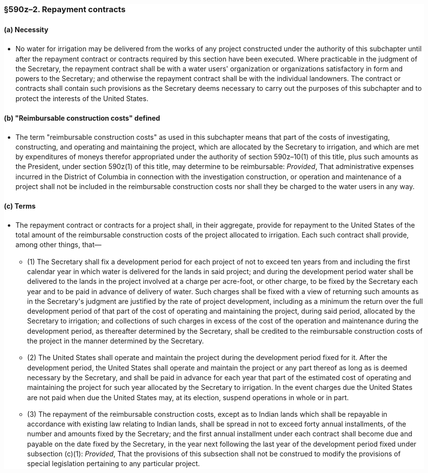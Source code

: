 ### §590z–2. Repayment contracts
#### (a) Necessity
* No water for irrigation may be delivered from the works of any project constructed under the authority of this subchapter until after the repayment contract or contracts required by this section have been executed. Where practicable in the judgment of the Secretary, the repayment contract shall be with a water users' organization or organizations satisfactory in form and powers to the Secretary; and otherwise the repayment contract shall be with the individual landowners. The contract or contracts shall contain such provisions as the Secretary deems necessary to carry out the purposes of this subchapter and to protect the interests of the United States.

#### (b) "Reimbursable construction costs" defined
* The term "reimbursable construction costs" as used in this subchapter means that part of the costs of investigating, constructing, and operating and maintaining the project, which are allocated by the Secretary to irrigation, and which are met by expenditures of moneys therefor appropriated under the authority of section 590z–10(1) of this title, plus such amounts as the President, under section 590z(1) of this title, may determine to be reimbursable: _Provided_, That administrative expenses incurred in the District of Columbia in connection with the investigation construction, or operation and maintenance of a project shall not be included in the reimbursable construction costs nor shall they be charged to the water users in any way.

#### (c) Terms
* The repayment contract or contracts for a project shall, in their aggregate, provide for repayment to the United States of the total amount of the reimbursable construction costs of the project allocated to irrigation. Each such contract shall provide, among other things, that—

  * (1) The Secretary shall fix a development period for each project of not to exceed ten years from and including the first calendar year in which water is delivered for the lands in said project; and during the development period water shall be delivered to the lands in the project involved at a charge per acre-foot, or other charge, to be fixed by the Secretary each year and to be paid in advance of delivery of water. Such charges shall be fixed with a view of returning such amounts as in the Secretary's judgment are justified by the rate of project development, including as a minimum the return over the full development period of that part of the cost of operating and maintaining the project, during said period, allocated by the Secretary to irrigation; and collections of such charges in excess of the cost of the operation and maintenance during the development period, as thereafter determined by the Secretary, shall be credited to the reimbursable construction costs of the project in the manner determined by the Secretary.

  * (2) The United States shall operate and maintain the project during the development period fixed for it. After the development period, the United States shall operate and maintain the project or any part thereof as long as is deemed necessary by the Secretary, and shall be paid in advance for each year that part of the estimated cost of operating and maintaining the project for such year allocated by the Secretary to irrigation. In the event charges due the United States are not paid when due the United States may, at its election, suspend operations in whole or in part.

  * (3) The repayment of the reimbursable construction costs, except as to Indian lands which shall be repayable in accordance with existing law relating to Indian lands, shall be spread in not to exceed forty annual installments, of the number and amounts fixed by the Secretary; and the first annual installment under each contract shall become due and payable on the date fixed by the Secretary, in the year next following the last year of the development period fixed under subsection (c)(1): _Provided_, That the provisions of this subsection shall not be construed to modify the provisions of special legislation pertaining to any particular project.
